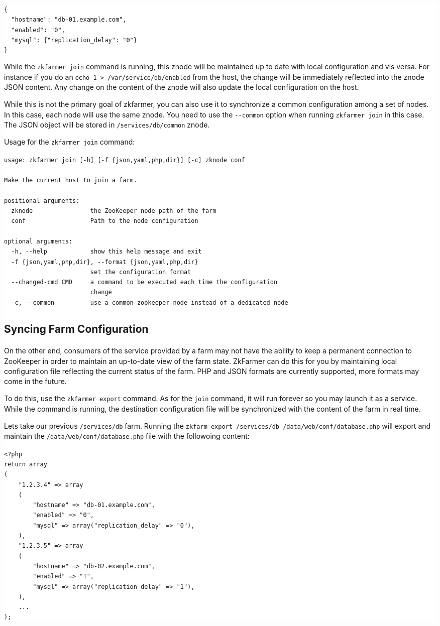     {
      "hostname": "db-01.example.com",
      "enabled": "0",
      "mysql": {"replication_delay": "0"}
    }

While the `zkfarmer join` command is running, this znode will be maintained up to date with local configuration and vis versa. For instance if you do an `echo 1 > /var/service/db/enabled` from the host, the change will be immediately reflected into the znode JSON content. Any change on the content of the znode will also update the local configuration on the host.

While this is not the primary goal of zkfarmer, you can also use it to synchronize a common configuration among a set of nodes. In this case, each node will use the same znode. You need to use the `--common` option when running `zkfarmer join` in this case. The JSON object will be stored in `/services/db/common` znode.

Usage for the `zkfarmer join` command:

    usage: zkfarmer join [-h] [-f {json,yaml,php,dir}] [-c] zknode conf

    Make the current host to join a farm.

    positional arguments:
      zknode                the ZooKeeper node path of the farm
      conf                  Path to the node configuration

    optional arguments:
      -h, --help            show this help message and exit
      -f {json,yaml,php,dir}, --format {json,yaml,php,dir}
                            set the configuration format
      --changed-cmd CMD     a command to be executed each time the configuration
                            change
      -c, --common          use a common zookeeper node instead of a dedicated node

Syncing Farm Configuration
--------------------------

On the other end, consumers of the service provided by a farm may not have the ability to keep a permanent connection to ZooKeeper in order to maintain an up-to-date view of the farm state. ZkFarmer can do this for you by maintaining local configuration file reflecting the current status of the farm. PHP and JSON formats are currently supported, more formats may come in the future.

To do this, use the `zkfarmer export` command. As for the `join` command, it will run forever so you may launch it as a service. While the command is running, the destination configuration file will be synchronized with the content of the farm in real time.

Lets take our previous `/services/db` farm. Running the `zkfarm export /services/db /data/web/conf/database.php` will export and maintain the `/data/web/conf/database.php` file with the followoing content:

    <?php
    return array
    (
        "1.2.3.4" => array
        (
            "hostname" => "db-01.example.com",
            "enabled" => "0",
            "mysql" => array("replication_delay" => "0"),
        ),
        "1.2.3.5" => array
        (
            "hostname" => "db-02.example.com",
            "enabled" => "1",
            "mysql" => array("replication_delay" => "1"),
        ),
        ...
    );
